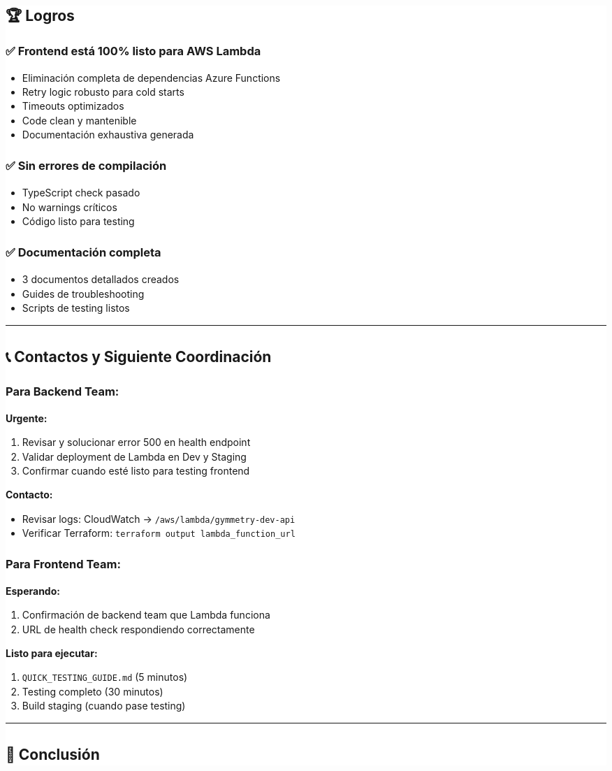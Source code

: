 
## 🏆 Logros

### ✅ Frontend está 100% listo para AWS Lambda

- Eliminación completa de dependencias Azure Functions
- Retry logic robusto para cold starts
- Timeouts optimizados
- Code clean y mantenible
- Documentación exhaustiva generada

### ✅ Sin errores de compilación

- TypeScript check pasado
- No warnings críticos
- Código listo para testing

### ✅ Documentación completa

- 3 documentos detallados creados
- Guides de troubleshooting
- Scripts de testing listos

---

## 📞 Contactos y Siguiente Coordinación

### Para Backend Team:

**Urgente:**
1. Revisar y solucionar error 500 en health endpoint
2. Validar deployment de Lambda en Dev y Staging
3. Confirmar cuando esté listo para testing frontend

**Contacto:**
- Revisar logs: CloudWatch → `/aws/lambda/gymmetry-dev-api`
- Verificar Terraform: `terraform output lambda_function_url`

### Para Frontend Team:

**Esperando:**
1. Confirmación de backend team que Lambda funciona
2. URL de health check respondiendo correctamente

**Listo para ejecutar:**
1. `QUICK_TESTING_GUIDE.md` (5 minutos)
2. Testing completo (30 minutos)
3. Build staging (cuando pase testing)

---

## 🎉 Conclusión
